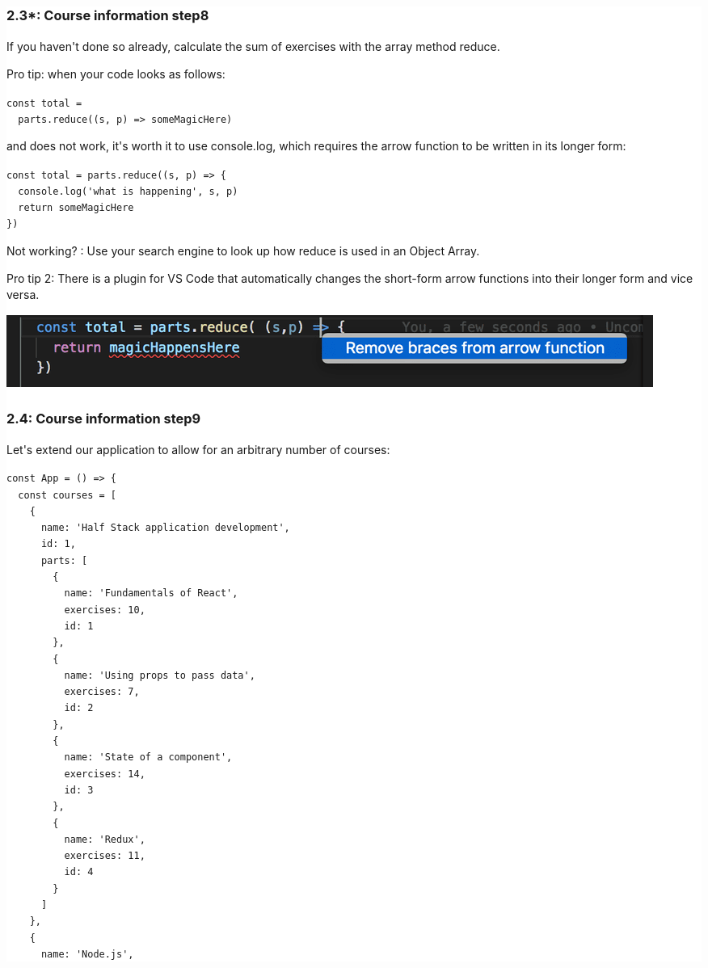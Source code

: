 ### 2.3*: Course information step8

If you haven't done so already, calculate the sum of exercises with the array method reduce.

Pro tip: when your code looks as follows:

```
const total = 
  parts.reduce((s, p) => someMagicHere)
```

and does not work, it's worth it to use console.log, which requires the arrow function to be written in its longer form:

```
const total = parts.reduce((s, p) => {
  console.log('what is happening', s, p)
  return someMagicHere 
})
```

Not working? : Use your search engine to look up how reduce is used in an Object Array.

Pro tip 2: There is a plugin for VS Code that automatically changes the short-form arrow functions into their longer form and vice versa.

![plot](./exercises-data/5b.png)

### 2.4: Course information step9

Let's extend our application to allow for an arbitrary number of courses:

```
const App = () => {
  const courses = [
    {
      name: 'Half Stack application development',
      id: 1,
      parts: [
        {
          name: 'Fundamentals of React',
          exercises: 10,
          id: 1
        },
        {
          name: 'Using props to pass data',
          exercises: 7,
          id: 2
        },
        {
          name: 'State of a component',
          exercises: 14,
          id: 3
        },
        {
          name: 'Redux',
          exercises: 11,
          id: 4
        }
      ]
    }, 
    {
      name: 'Node.js',
```